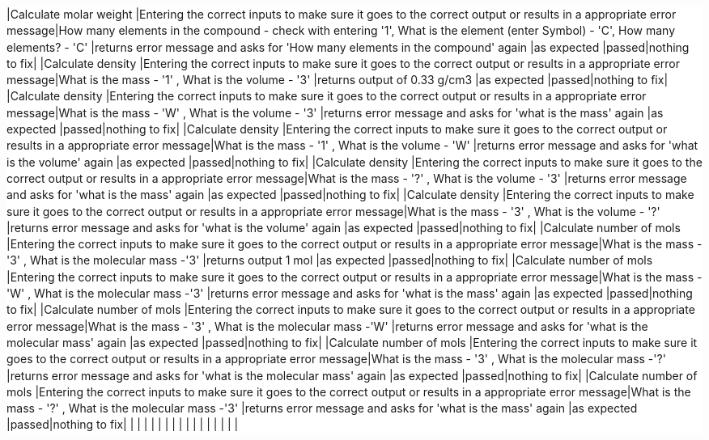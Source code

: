 |Calculate molar weight              |Entering the correct inputs to make sure it goes to the correct output or results in a appropriate error message|How many elements in the compound - check with entering '1', What is the element (enter Symbol) - 'C', How many elements? - 'C'                                                |returns error message and asks for 'How many elements in the compound' again  |as expected       |passed|nothing to fix|
|Calculate density                   |Entering the correct inputs to make sure it goes to the correct output or results in a appropriate error message|What is the mass - '1' , What is the volume -  '3'                                                                                                                             |returns output of 0.33 g/cm3                                                  |as expected       |passed|nothing to fix|
|Calculate density                   |Entering the correct inputs to make sure it goes to the correct output or results in a appropriate error message|What is the mass - 'W' , What is the volume -  '3'                                                                                                                             |returns error message and asks for 'what is the mass' again                   |as expected       |passed|nothing to fix|
|Calculate density                   |Entering the correct inputs to make sure it goes to the correct output or results in a appropriate error message|What is the mass - '1' , What is the volume -  'W'                                                                                                                             |returns error message and asks for 'what is the volume' again                 |as expected       |passed|nothing to fix|
|Calculate density                   |Entering the correct inputs to make sure it goes to the correct output or results in a appropriate error message|What is the mass - '?' , What is the volume -  '3'                                                                                                                             |returns error message and asks for 'what is the mass' again                   |as expected       |passed|nothing to fix|
|Calculate density                   |Entering the correct inputs to make sure it goes to the correct output or results in a appropriate error message|What is the mass - '3' , What is the volume -  '?'                                                                                                                             |returns error message and asks for 'what is the volume' again                 |as expected       |passed|nothing to fix|
|Calculate number of mols            |Entering the correct inputs to make sure it goes to the correct output or results in a appropriate error message|What is the mass - '3' , What is the molecular mass -'3'                                                                                                                       |returns output 1 mol                                                          |as expected       |passed|nothing to fix|
|Calculate number of mols            |Entering the correct inputs to make sure it goes to the correct output or results in a appropriate error message|What is the mass - 'W' , What is the molecular mass -'3'                                                                                                                       |returns error message and asks for 'what is the mass' again                   |as expected       |passed|nothing to fix|
|Calculate number of mols            |Entering the correct inputs to make sure it goes to the correct output or results in a appropriate error message|What is the mass - '3' , What is the molecular mass -'W'                                                                                                                       |returns error message and asks for 'what is the molecular mass' again         |as expected       |passed|nothing to fix|
|Calculate number of mols            |Entering the correct inputs to make sure it goes to the correct output or results in a appropriate error message|What is the mass - '3' , What is the molecular mass -'?'                                                                                                                       |returns error message and asks for 'what is the molecular mass' again         |as expected       |passed|nothing to fix|
|Calculate number of mols            |Entering the correct inputs to make sure it goes to the correct output or results in a appropriate error message|What is the mass - '?' , What is the molecular mass -'3'                                                                                                                       |returns error message and asks for 'what is the mass' again                   |as expected       |passed|nothing to fix|
|                                    |                                                                                                                |                                                                                                                                                                               |                                                                              |                  |      |              |
|                                    |                                                                                                                |                                                                                                                                                                               |                                                                              |                  |      |              |